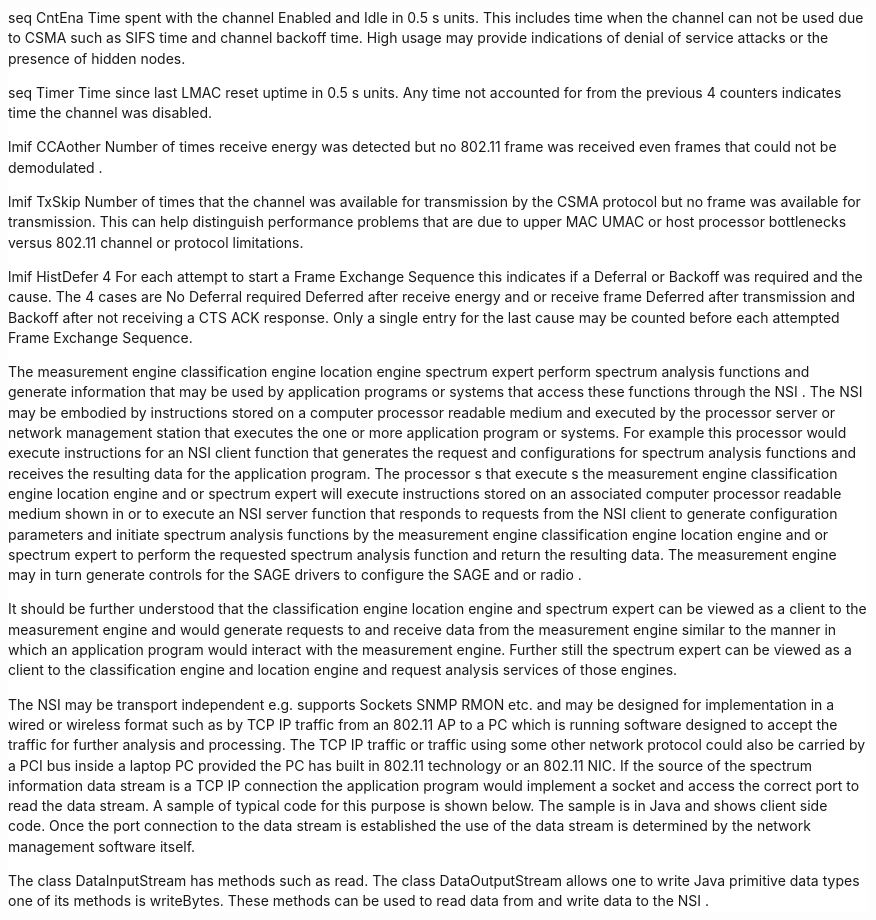 seq CntEna Time spent with the channel Enabled and Idle in 0.5 s units. This includes time when the channel can not be used due to CSMA such as SIFS time and channel backoff time. High usage may provide indications of denial of service attacks or the presence of hidden nodes.

seq Timer Time since last LMAC reset uptime in 0.5 s units. Any time not accounted for from the previous 4 counters indicates time the channel was disabled.

lmif CCAother Number of times receive energy was detected but no 802.11 frame was received even frames that could not be demodulated .

lmif TxSkip Number of times that the channel was available for transmission by the CSMA protocol but no frame was available for transmission. This can help distinguish performance problems that are due to upper MAC UMAC or host processor bottlenecks versus 802.11 channel or protocol limitations.

lmif HistDefer 4 For each attempt to start a Frame Exchange Sequence this indicates if a Deferral or Backoff was required and the cause. The 4 cases are No Deferral required Deferred after receive energy and or receive frame Deferred after transmission and Backoff after not receiving a CTS ACK response. Only a single entry for the last cause may be counted before each attempted Frame Exchange Sequence.

The measurement engine classification engine location engine spectrum expert perform spectrum analysis functions and generate information that may be used by application programs or systems that access these functions through the NSI . The NSI may be embodied by instructions stored on a computer processor readable medium and executed by the processor server or network management station that executes the one or more application program or systems. For example this processor would execute instructions for an NSI client function that generates the request and configurations for spectrum analysis functions and receives the resulting data for the application program. The processor s that execute s the measurement engine classification engine location engine and or spectrum expert will execute instructions stored on an associated computer processor readable medium shown in or to execute an NSI server function that responds to requests from the NSI client to generate configuration parameters and initiate spectrum analysis functions by the measurement engine classification engine location engine and or spectrum expert to perform the requested spectrum analysis function and return the resulting data. The measurement engine may in turn generate controls for the SAGE drivers to configure the SAGE and or radio .

It should be further understood that the classification engine location engine and spectrum expert can be viewed as a client to the measurement engine and would generate requests to and receive data from the measurement engine similar to the manner in which an application program would interact with the measurement engine. Further still the spectrum expert can be viewed as a client to the classification engine and location engine and request analysis services of those engines.

The NSI may be transport independent e.g. supports Sockets SNMP RMON etc. and may be designed for implementation in a wired or wireless format such as by TCP IP traffic from an 802.11 AP to a PC which is running software designed to accept the traffic for further analysis and processing. The TCP IP traffic or traffic using some other network protocol could also be carried by a PCI bus inside a laptop PC provided the PC has built in 802.11 technology or an 802.11 NIC. If the source of the spectrum information data stream is a TCP IP connection the application program would implement a socket and access the correct port to read the data stream. A sample of typical code for this purpose is shown below. The sample is in Java and shows client side code. Once the port connection to the data stream is established the use of the data stream is determined by the network management software itself.

The class DataInputStream has methods such as read. The class DataOutputStream allows one to write Java primitive data types one of its methods is writeBytes. These methods can be used to read data from and write data to the NSI .
